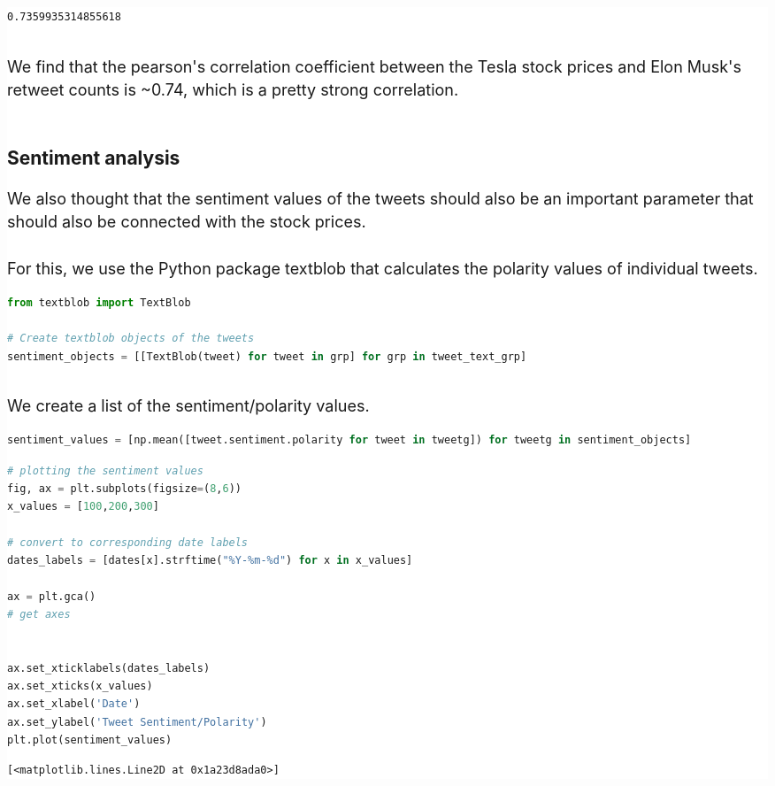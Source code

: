     0.7359935314855618


<br>
<font size="4">We find that the pearson's correlation coefficient between the Tesla stock prices and Elon Musk's retweet counts is ~0.74, which is a pretty strong correlation.</font>
<br><br>

## Sentiment analysis

<font size="4">We also thought that the sentiment values of the tweets should also be an important parameter that should also be connected with the stock prices.<br><br>
For this, we use the Python package textblob that calculates the polarity values of individual tweets.</font>


```python
from textblob import TextBlob

# Create textblob objects of the tweets
sentiment_objects = [[TextBlob(tweet) for tweet in grp] for grp in tweet_text_grp]
```

<br>
<font size="4">We create a list of the sentiment/polarity values.</font>
<br>


```python
sentiment_values = [np.mean([tweet.sentiment.polarity for tweet in tweetg]) for tweetg in sentiment_objects]
```


```python
# plotting the sentiment values
fig, ax = plt.subplots(figsize=(8,6))
x_values = [100,200,300]

# convert to corresponding date labels
dates_labels = [dates[x].strftime("%Y-%m-%d") for x in x_values]

ax = plt.gca()
# get axes


ax.set_xticklabels(dates_labels)
ax.set_xticks(x_values)
ax.set_xlabel('Date')
ax.set_ylabel('Tweet Sentiment/Polarity')
plt.plot(sentiment_values)
```




    [<matplotlib.lines.Line2D at 0x1a23d8ada0>]

